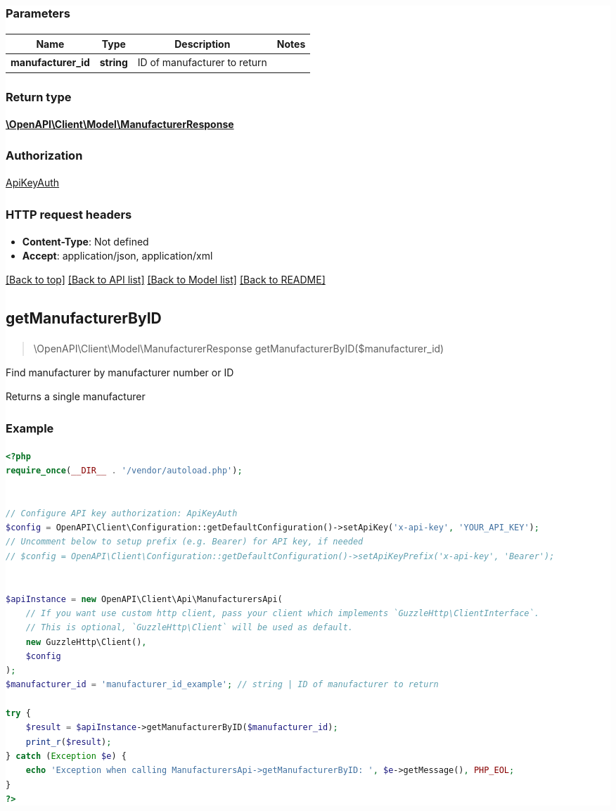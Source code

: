 ### Parameters


Name | Type | Description  | Notes
------------- | ------------- | ------------- | -------------
 **manufacturer_id** | **string**| ID of manufacturer to return |

### Return type

[**\OpenAPI\Client\Model\ManufacturerResponse**](../Model/ManufacturerResponse.md)

### Authorization

[ApiKeyAuth](../../README.md#ApiKeyAuth)

### HTTP request headers

- **Content-Type**: Not defined
- **Accept**: application/json, application/xml

[[Back to top]](#) [[Back to API list]](../../README.md#documentation-for-api-endpoints)
[[Back to Model list]](../../README.md#documentation-for-models)
[[Back to README]](../../README.md)


## getManufacturerByID

> \OpenAPI\Client\Model\ManufacturerResponse getManufacturerByID($manufacturer_id)

Find manufacturer by manufacturer number or ID

Returns a single manufacturer

### Example

```php
<?php
require_once(__DIR__ . '/vendor/autoload.php');


// Configure API key authorization: ApiKeyAuth
$config = OpenAPI\Client\Configuration::getDefaultConfiguration()->setApiKey('x-api-key', 'YOUR_API_KEY');
// Uncomment below to setup prefix (e.g. Bearer) for API key, if needed
// $config = OpenAPI\Client\Configuration::getDefaultConfiguration()->setApiKeyPrefix('x-api-key', 'Bearer');


$apiInstance = new OpenAPI\Client\Api\ManufacturersApi(
    // If you want use custom http client, pass your client which implements `GuzzleHttp\ClientInterface`.
    // This is optional, `GuzzleHttp\Client` will be used as default.
    new GuzzleHttp\Client(),
    $config
);
$manufacturer_id = 'manufacturer_id_example'; // string | ID of manufacturer to return

try {
    $result = $apiInstance->getManufacturerByID($manufacturer_id);
    print_r($result);
} catch (Exception $e) {
    echo 'Exception when calling ManufacturersApi->getManufacturerByID: ', $e->getMessage(), PHP_EOL;
}
?>
```
